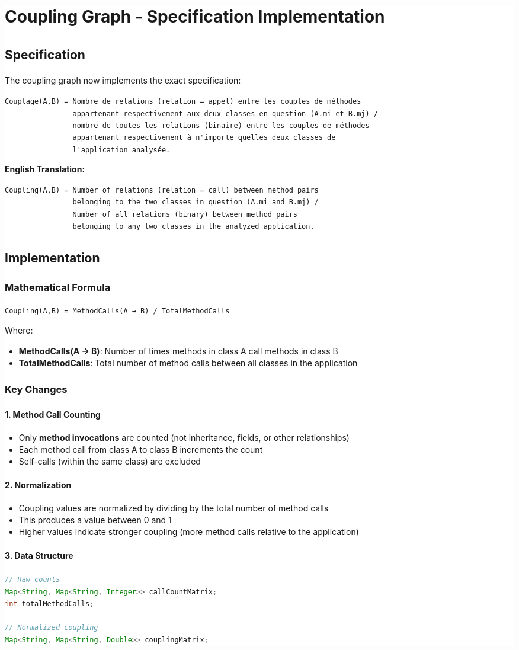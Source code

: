 # Coupling Graph - Specification Implementation

## Specification

The coupling graph now implements the exact specification:

```
Couplage(A,B) = Nombre de relations (relation = appel) entre les couples de méthodes
                appartenant respectivement aux deux classes en question (A.mi et B.mj) / 
                nombre de toutes les relations (binaire) entre les couples de méthodes 
                appartenant respectivement à n'importe quelles deux classes de 
                l'application analysée.
```

**English Translation:**
```
Coupling(A,B) = Number of relations (relation = call) between method pairs
                belonging to the two classes in question (A.mi and B.mj) /
                Number of all relations (binary) between method pairs
                belonging to any two classes in the analyzed application.
```

## Implementation

### Mathematical Formula

```
Coupling(A,B) = MethodCalls(A → B) / TotalMethodCalls
```

Where:
- **MethodCalls(A → B)**: Number of times methods in class A call methods in class B
- **TotalMethodCalls**: Total number of method calls between all classes in the application

### Key Changes

#### 1. **Method Call Counting**
- Only **method invocations** are counted (not inheritance, fields, or other relationships)
- Each method call from class A to class B increments the count
- Self-calls (within the same class) are excluded

#### 2. **Normalization**
- Coupling values are normalized by dividing by the total number of method calls
- This produces a value between 0 and 1
- Higher values indicate stronger coupling (more method calls relative to the application)

#### 3. **Data Structure**
```java
// Raw counts
Map<String, Map<String, Integer>> callCountMatrix;
int totalMethodCalls;

// Normalized coupling
Map<String, Map<String, Double>> couplingMatrix;
```
